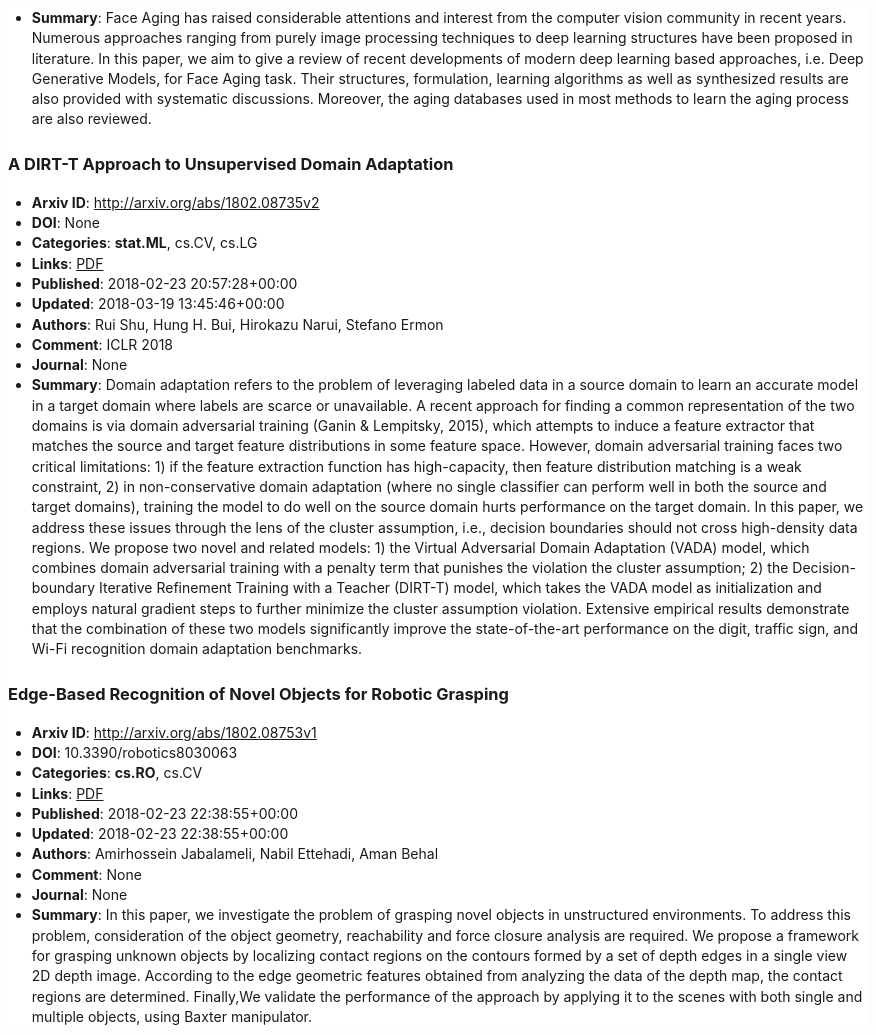 - **Summary**: Face Aging has raised considerable attentions and interest from the computer vision community in recent years. Numerous approaches ranging from purely image processing techniques to deep learning structures have been proposed in literature. In this paper, we aim to give a review of recent developments of modern deep learning based approaches, i.e. Deep Generative Models, for Face Aging task. Their structures, formulation, learning algorithms as well as synthesized results are also provided with systematic discussions. Moreover, the aging databases used in most methods to learn the aging process are also reviewed.



### A DIRT-T Approach to Unsupervised Domain Adaptation
- **Arxiv ID**: http://arxiv.org/abs/1802.08735v2
- **DOI**: None
- **Categories**: **stat.ML**, cs.CV, cs.LG
- **Links**: [PDF](http://arxiv.org/pdf/1802.08735v2)
- **Published**: 2018-02-23 20:57:28+00:00
- **Updated**: 2018-03-19 13:45:46+00:00
- **Authors**: Rui Shu, Hung H. Bui, Hirokazu Narui, Stefano Ermon
- **Comment**: ICLR 2018
- **Journal**: None
- **Summary**: Domain adaptation refers to the problem of leveraging labeled data in a source domain to learn an accurate model in a target domain where labels are scarce or unavailable. A recent approach for finding a common representation of the two domains is via domain adversarial training (Ganin & Lempitsky, 2015), which attempts to induce a feature extractor that matches the source and target feature distributions in some feature space. However, domain adversarial training faces two critical limitations: 1) if the feature extraction function has high-capacity, then feature distribution matching is a weak constraint, 2) in non-conservative domain adaptation (where no single classifier can perform well in both the source and target domains), training the model to do well on the source domain hurts performance on the target domain. In this paper, we address these issues through the lens of the cluster assumption, i.e., decision boundaries should not cross high-density data regions. We propose two novel and related models: 1) the Virtual Adversarial Domain Adaptation (VADA) model, which combines domain adversarial training with a penalty term that punishes the violation the cluster assumption; 2) the Decision-boundary Iterative Refinement Training with a Teacher (DIRT-T) model, which takes the VADA model as initialization and employs natural gradient steps to further minimize the cluster assumption violation. Extensive empirical results demonstrate that the combination of these two models significantly improve the state-of-the-art performance on the digit, traffic sign, and Wi-Fi recognition domain adaptation benchmarks.



### Edge-Based Recognition of Novel Objects for Robotic Grasping
- **Arxiv ID**: http://arxiv.org/abs/1802.08753v1
- **DOI**: 10.3390/robotics8030063
- **Categories**: **cs.RO**, cs.CV
- **Links**: [PDF](http://arxiv.org/pdf/1802.08753v1)
- **Published**: 2018-02-23 22:38:55+00:00
- **Updated**: 2018-02-23 22:38:55+00:00
- **Authors**: Amirhossein Jabalameli, Nabil Ettehadi, Aman Behal
- **Comment**: None
- **Journal**: None
- **Summary**: In this paper, we investigate the problem of grasping novel objects in unstructured environments. To address this problem, consideration of the object geometry, reachability and force closure analysis are required. We propose a framework for grasping unknown objects by localizing contact regions on the contours formed by a set of depth edges in a single view 2D depth image. According to the edge geometric features obtained from analyzing the data of the depth map, the contact regions are determined. Finally,We validate the performance of the approach by applying it to the scenes with both single and multiple objects, using Baxter manipulator.
